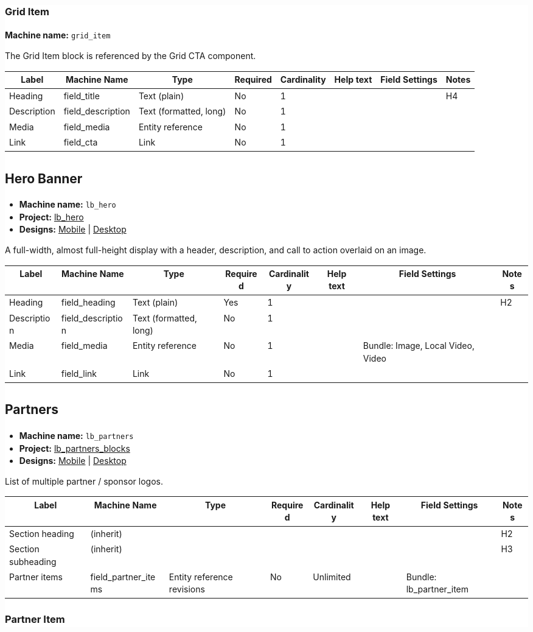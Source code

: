 ### Grid Item

**Machine name:** `grid_item`

The Grid Item block is referenced by the Grid CTA component.

| Label       | Machine Name      | Type                   | Required | Cardinality | Help text | Field Settings | Notes |
|-------------|-------------------|------------------------|----------|-------------|-----------|----------------|-------|
| Heading     | field_title       | Text (plain)           | No       | 1           |           |                | H4    |
| Description | field_description | Text (formatted, long) | No       | 1           |           |                |       |
| Media       | field_media       | Entity reference       | No       | 1           |           |                |       |
| Link        | field_cta         | Link                   | No       | 1           |           |                |       |

## Hero Banner

-   **Machine name:** `lb_hero`
-   **Project:** [lb_hero](https://www.drupal.org/project/lb_hero)
-   **Designs:** [Mobile](../../../../../assets/img/designs/lb/Hero%20Banner%20Mobile.png) \| [Desktop](../../../../../assets/img/designs/lb/Hero%20Banner%20Desktop.png)

A full-width, almost full-height display with a header, description, and call to action overlaid on an image.

| Label       | Machine Name      | Type                   | Required | Cardinality | Help text | Field Settings                    | Notes |
|-------------|-------------------|------------------------|----------|-------------|-----------|-----------------------------------|-------|
| Heading     | field_heading     | Text (plain)           | Yes      | 1           |           |                                   | H2    |
| Description | field_description | Text (formatted, long) | No       | 1           |           |                                   |       |
| Media       | field_media       | Entity reference       | No       | 1           |           | Bundle: Image, Local Video, Video |       |
| Link        | field_link        | Link                   | No       | 1           |           |                                   |       |

## Partners

-   **Machine name:** `lb_partners`
-   **Project:** [lb_partners_blocks](https://www.drupal.org/project/lb_partners_blocks)
-   **Designs:** [Mobile](../../../../../assets/img/designs/lb/Sponsors%20Mobile.png) \| [Desktop](../../../../../assets/img/designs/lb/Sponsors%20Desktop.png)

List of multiple partner / sponsor logos.

| Label              | Machine Name      | Type                       | Required | Cardinality | Help text | Field Settings          | Notes |
|--------------------|-------------------|----------------------------|----------|-------------|-----------|-------------------------|-------|
| Section heading    | (inherit)         |                            |          |             |           |                         | H2    |
| Section subheading | (inherit)         |                            |          |             |           |                         | H3    |
| Partner items      | field_partner_items | Entity reference revisions | No       | Unlimited   |           | Bundle: lb_partner_item |       |

### Partner Item
